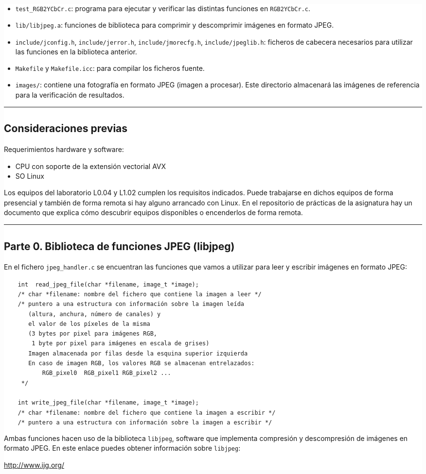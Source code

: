 - `test_RGB2YCbCr.c`: programa para ejecutar y verificar las distintas funciones en `RGB2YCbCr.c`.

- `lib/libjpeg.a`: funciones de biblioteca para comprimir y descomprimir imágenes en formato JPEG.

- `include/jconfig.h`, `include/jerror.h`, `include/jmorecfg.h`, `include/jpeglib.h`: 
  ficheros de cabecera necesarios para utilizar las funciones en la biblioteca anterior.

- `Makefile` y `Makefile.icc`: para compilar los ficheros fuente.

- `images/`: contiene una fotografía en formato JPEG (imagen a procesar).
  Este directorio almacenará las imágenes de referencia para la verificación de resultados.

*****************************************************************************

## Consideraciones previas

Requerimientos hardware y software:

- CPU con soporte de la extensión vectorial AVX
- SO Linux
    
Los equipos del laboratorio L0.04 y L1.02 cumplen los requisitos indicados.
Puede trabajarse en dichos equipos de forma presencial y también de forma remota
si hay alguno arrancado con Linux.
En el repositorio de prácticas de la asignatura hay un documento que explica cómo descubrir
equipos disponibles o encenderlos de forma remota.

*****************************************************************************

## Parte 0. Biblioteca de funciones JPEG (libjpeg)

En el fichero `jpeg_handler.c` se encuentran las funciones que vamos a utilizar
para leer y escribir imágenes en formato JPEG:

        int  read_jpeg_file(char *filename, image_t *image);
        /* char *filename: nombre del fichero que contiene la imagen a leer */
        /* puntero a una estructura con información sobre la imagen leída
           (altura, anchura, número de canales) y
           el valor de los píxeles de la misma
           (3 bytes por pixel para imágenes RGB,
            1 byte por pixel para imágenes en escala de grises)
           Imagen almacenada por filas desde la esquina superior izquierda
           En caso de imagen RGB, los valores RGB se almacenan entrelazados:
               RGB_pixel0  RGB_pixel1 RGB_pixel2 ...
         */
        
        int write_jpeg_file(char *filename, image_t *image);
        /* char *filename: nombre del fichero que contiene la imagen a escribir */
        /* puntero a una estructura con información sobre la imagen a escribir */

Ambas funciones hacen uso de la biblioteca `libjpeg`, software que implementa
compresión y descompresión de imágenes en formato JPEG.
En este enlace puedes obtener información sobre `libjpeg`:

<http://www.ijg.org/>
